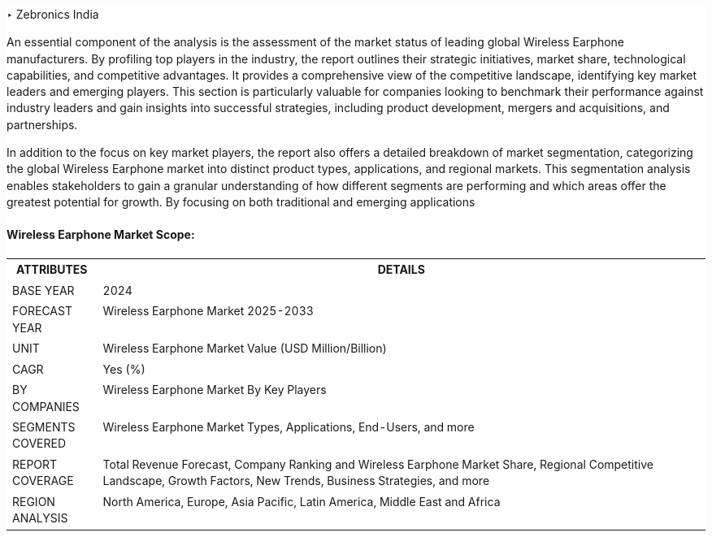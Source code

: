 ‣ Zebronics India

An essential component of the analysis is the assessment of the market status of leading global Wireless Earphone manufacturers. By profiling top players in the industry, the report outlines their strategic initiatives, market share, technological capabilities, and competitive advantages. It provides a comprehensive view of the competitive landscape, identifying key market leaders and emerging players. This section is particularly valuable for companies looking to benchmark their performance against industry leaders and gain insights into successful strategies, including product development, mergers and acquisitions, and partnerships.

In addition to the focus on key market players, the report also offers a detailed breakdown of market segmentation, categorizing the global Wireless Earphone market into distinct product types, applications, and regional markets. This segmentation analysis enables stakeholders to gain a granular understanding of how different segments are performing and which areas offer the greatest potential for growth. By focusing on both traditional and emerging applications

<h4>Wireless Earphone Market Scope:</h4>
<table>
<tr>
<th>ATTRIBUTES</th>
<th>DETAILS</th>
</tr>
<tr>
<td>BASE YEAR</td>
<td>2024</td>
</tr>
<tr>
<td>FORECAST YEAR</td>
<td>Wireless Earphone Market 2025-2033</td>
</tr>
<tr>
<td>UNIT</td>
<td>Wireless Earphone Market Value (USD Million/Billion)</td>
<tr>
<td>CAGR</td>
<td>Yes (%)</td>
</tr>
</tr>
<tr>
<td>BY COMPANIES</td>
<td>Wireless Earphone Market By Key Players</td>
</tr>
<tr>
<td>SEGMENTS COVERED</td>
<td>Wireless Earphone Market Types, Applications, End-Users, and more</td>
</tr>
<tr>
<td>REPORT COVERAGE</td>
<td>Total Revenue Forecast, Company Ranking and Wireless Earphone Market Share, Regional Competitive Landscape, Growth Factors, New Trends, Business Strategies, and more</td>
</tr>
<tr>
<td>REGION ANALYSIS</td>
<td>North America, Europe, Asia Pacific, Latin America, Middle East and Africa</td>
</tr>
</table>
